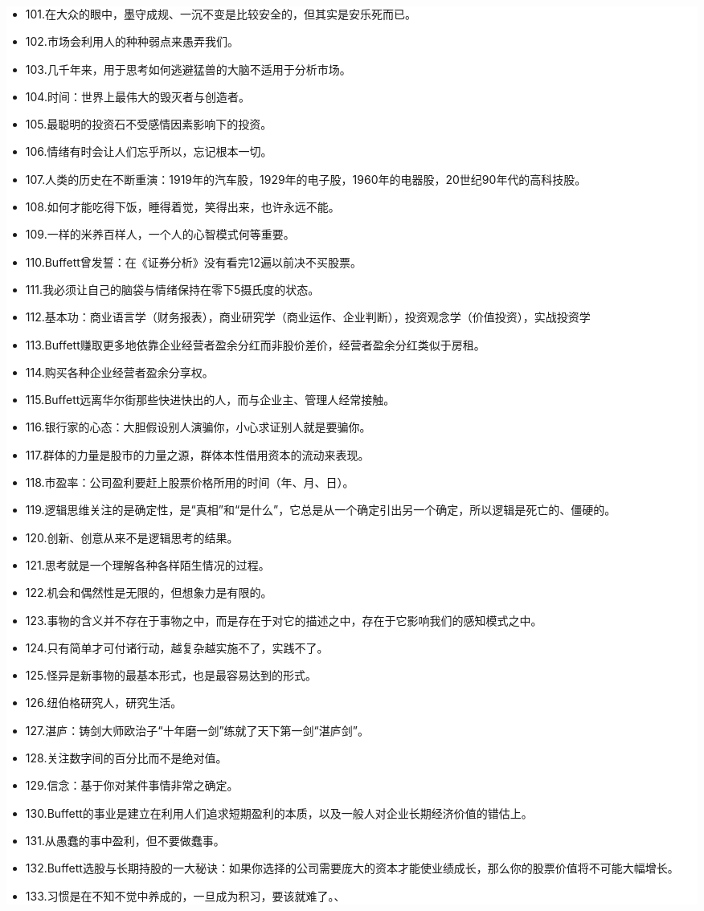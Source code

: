 - 101.在大众的眼中，墨守成规、一沉不变是比较安全的，但其实是安乐死而已。

- 102.市场会利用人的种种弱点来愚弄我们。

- 103.几千年来，用于思考如何逃避猛兽的大脑不适用于分析市场。

- 104.时间：世界上最伟大的毁灭者与创造者。

- 105.最聪明的投资石不受感情因素影响下的投资。

- 106.情绪有时会让人们忘乎所以，忘记根本一切。

- 107.人类的历史在不断重演：1919年的汽车股，1929年的电子股，1960年的电器股，20世纪90年代的高科技股。

- 108.如何才能吃得下饭，睡得着觉，笑得出来，也许永远不能。

- 109.一样的米养百样人，一个人的心智模式何等重要。

- 110.Buffett曾发誓：在《证券分析》没有看完12遍以前决不买股票。

- 111.我必须让自己的脑袋与情绪保持在零下5摄氏度的状态。

- 112.基本功：商业语言学（财务报表），商业研究学（商业运作、企业判断），投资观念学（价值投资），实战投资学

- 113.Buffett赚取更多地依靠企业经营者盈余分红而非股价差价，经营者盈余分红类似于房租。

- 114.购买各种企业经营者盈余分享权。

- 115.Buffett远离华尔街那些快进快出的人，而与企业主、管理人经常接触。

- 116.银行家的心态：大胆假设别人演骗你，小心求证别人就是要骗你。

- 117.群体的力量是股市的力量之源，群体本性借用资本的流动来表现。

- 118.市盈率：公司盈利要赶上股票价格所用的时间（年、月、日）。

- 119.逻辑思维关注的是确定性，是“真相”和“是什么”，它总是从一个确定引出另一个确定，所以逻辑是死亡的、僵硬的。

- 120.创新、创意从来不是逻辑思考的结果。

- 121.思考就是一个理解各种各样陌生情况的过程。

- 122.机会和偶然性是无限的，但想象力是有限的。

- 123.事物的含义并不存在于事物之中，而是存在于对它的描述之中，存在于它影响我们的感知模式之中。

- 124.只有简单才可付诸行动，越复杂越实施不了，实践不了。

- 125.怪异是新事物的最基本形式，也是最容易达到的形式。

- 126.纽伯格研究人，研究生活。

- 127.湛庐：铸剑大师欧治子“十年磨一剑”练就了天下第一剑“湛庐剑”。

- 128.关注数字间的百分比而不是绝对值。

- 129.信念：基于你对某件事情非常之确定。

- 130.Buffett的事业是建立在利用人们追求短期盈利的本质，以及一般人对企业长期经济价值的错估上。

- 131.从愚蠢的事中盈利，但不要做蠢事。

- 132.Buffett选股与长期持股的一大秘诀：如果你选择的公司需要庞大的资本才能使业绩成长，那么你的股票价值将不可能大幅增长。
- 133.习惯是在不知不觉中养成的，一旦成为积习，要该就难了。、
